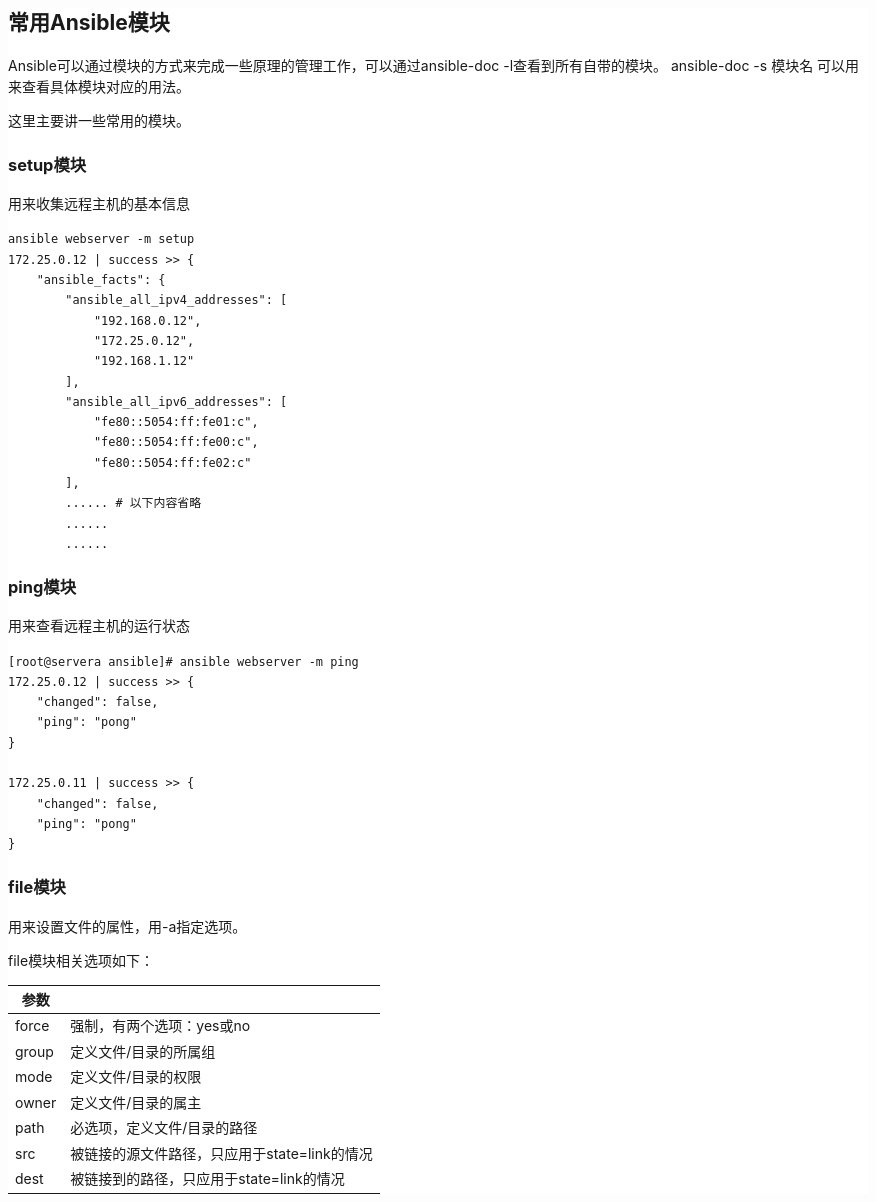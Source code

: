 
## 常用Ansible模块

Ansible可以通过模块的方式来完成一些原理的管理工作，可以通过ansible-doc -l查看到所有自带的模块。 ansible-doc -s 模块名 可以用来查看具体模块对应的用法。

这里主要讲一些常用的模块。

### setup模块

用来收集远程主机的基本信息

```shell
ansible webserver -m setup
172.25.0.12 | success >> {
    "ansible_facts": {
        "ansible_all_ipv4_addresses": [
            "192.168.0.12",
            "172.25.0.12",
            "192.168.1.12"
        ],
        "ansible_all_ipv6_addresses": [
            "fe80::5054:ff:fe01:c",
            "fe80::5054:ff:fe00:c",
            "fe80::5054:ff:fe02:c"
        ],
    	...... # 以下内容省略
    	......
    	......
```

### ping模块

用来查看远程主机的运行状态

```shell
[root@servera ansible]# ansible webserver -m ping
172.25.0.12 | success >> {
    "changed": false,
    "ping": "pong"
}

172.25.0.11 | success >> {
    "changed": false,
    "ping": "pong"
}
```

### file模块

用来设置文件的属性，用-a指定选项。

file模块相关选项如下：

| 参数    |                                                                                         |
| ------- | --------------------------------------------------------------------------------------- |
| force   | 强制，有两个选项：yes或no                                                               |
| group   | 定义文件/目录的所属组                                                                   |
| mode    | 定义文件/目录的权限                                                                     |
| owner   | 定义文件/目录的属主                                                                     |
| path    | 必选项，定义文件/目录的路径                                                             |
| src     | 被链接的源文件路径，只应用于state=link的情况                                            |
| dest    | 被链接到的路径，只应用于state=link的情况                                                |